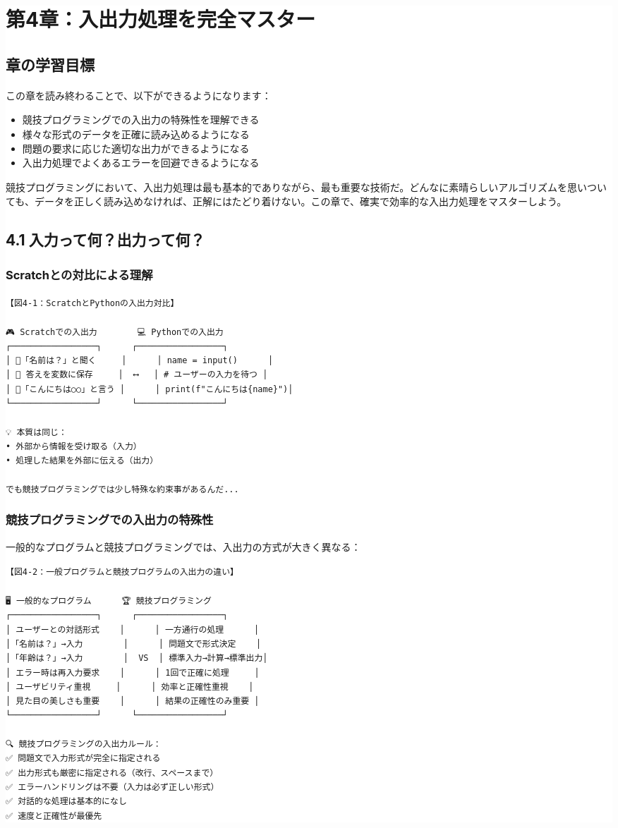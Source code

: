 # 第4章：入出力処理を完全マスター

## 章の学習目標

この章を読み終わることで、以下ができるようになります：
- 競技プログラミングでの入出力の特殊性を理解できる
- 様々な形式のデータを正確に読み込めるようになる
- 問題の要求に応じた適切な出力ができるようになる
- 入出力処理でよくあるエラーを回避できるようになる

競技プログラミングにおいて、入出力処理は最も基本的でありながら、最も重要な技術だ。どんなに素晴らしいアルゴリズムを思いついても、データを正しく読み込めなければ、正解にはたどり着けない。この章で、確実で効率的な入出力処理をマスターしよう。

## 4.1 入力って何？出力って何？

### Scratchとの対比による理解

```
【図4-1：ScratchとPythonの入出力対比】

🎮 Scratchでの入出力        💻 Pythonでの入出力
┌─────────────────┐      ┌─────────────────┐
│ 👤「名前は？」と聞く     │      │ name = input()      │
│ 📝 答えを変数に保存     │  ⟷   │ # ユーザーの入力を待つ │
│ 💬「こんにちは○○」と言う │      │ print(f"こんにちは{name}")│
└─────────────────┘      └─────────────────┘

💡 本質は同じ：
• 外部から情報を受け取る（入力）
• 処理した結果を外部に伝える（出力）

でも競技プログラミングでは少し特殊な約束事があるんだ...
```

### 競技プログラミングでの入出力の特殊性

一般的なプログラムと競技プログラミングでは、入出力の方式が大きく異なる：

```
【図4-2：一般プログラムと競技プログラムの入出力の違い】

🖥️ 一般的なプログラム      🏆 競技プログラミング
┌─────────────────┐      ┌─────────────────┐
│ ユーザーとの対話形式    │      │ 一方通行の処理      │
│「名前は？」→入力        │      │ 問題文で形式決定    │
│「年齢は？」→入力        │  VS  │ 標準入力→計算→標準出力│
│ エラー時は再入力要求    │      │ 1回で正確に処理     │
│ ユーザビリティ重視     │      │ 効率と正確性重視    │
│ 見た目の美しさも重要    │      │ 結果の正確性のみ重要 │
└─────────────────┘      └─────────────────┘

🔍 競技プログラミングの入出力ルール：
✅ 問題文で入力形式が完全に指定される
✅ 出力形式も厳密に指定される（改行、スペースまで）
✅ エラーハンドリングは不要（入力は必ず正しい形式）
✅ 対話的な処理は基本的になし
✅ 速度と正確性が最優先
```
